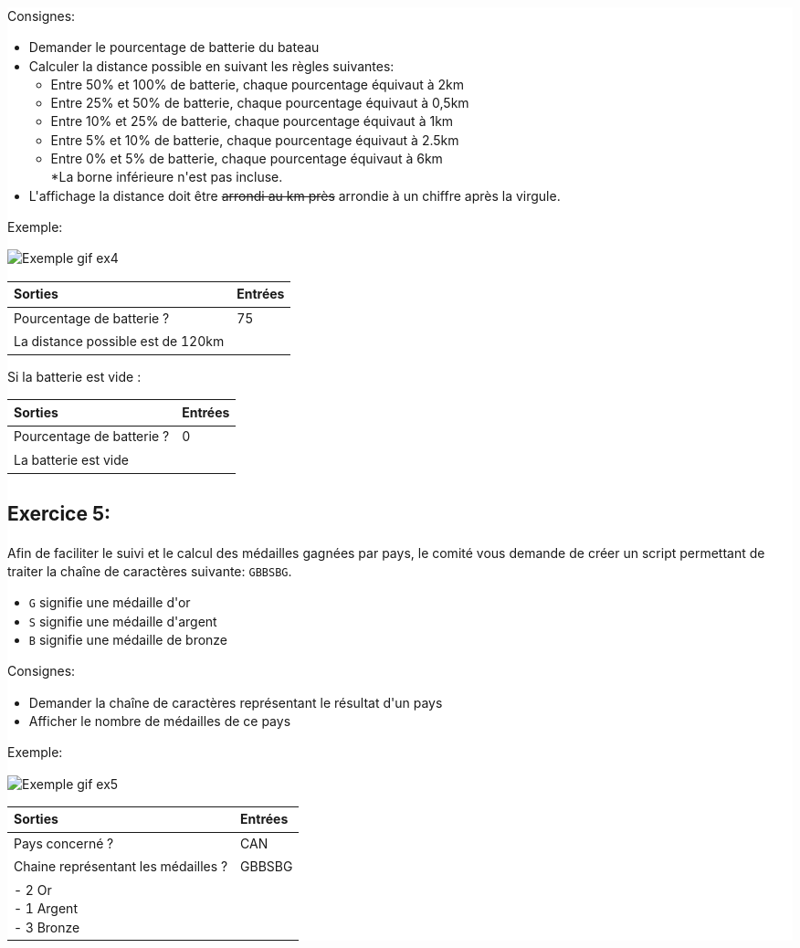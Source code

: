 Consignes: 
- Demander le pourcentage de batterie du bateau
- Calculer la distance possible en suivant les règles suivantes: 
  - Entre 50% et 100% de batterie, chaque pourcentage équivaut à 2km
  - Entre 25% et 50% de batterie, chaque pourcentage équivaut à 0,5km
  - Entre 10% et 25% de batterie, chaque pourcentage équivaut à 1km
  - Entre 5% et 10% de batterie, chaque pourcentage équivaut à 2.5km
  - Entre 0% et 5% de batterie, chaque pourcentage équivaut à 6km  
*La borne inférieure n'est pas incluse.
- L'affichage la distance doit être  ~~arrondi au km près~~ arrondie à un chiffre après la virgule.



Exemple:

![Exemple gif ex4](./assets/ex4.gif)

| Sorties | Entrées |
|:-|:-|
| Pourcentage de batterie ? | 75 |
| La distance possible est de 120km |

Si la batterie est vide : 

| Sorties | Entrées |
|:-|:-|
| Pourcentage de batterie ? | 0 |
| La batterie est vide |


## Exercice 5: 
Afin de faciliter le suivi et le calcul des médailles gagnées par pays, le comité vous demande de créer un script permettant de traiter la chaîne de caractères suivante: `GBBSBG`.  
- `G` signifie une médaille d'or
- `S` signifie une médaille d'argent
- `B` signifie une médaille de bronze

Consignes: 
- Demander la chaîne de caractères représentant le résultat d'un pays
- Afficher le nombre de médailles de ce pays

Exemple: 

![Exemple gif ex5](./assets/ex5.gif)

| Sorties | Entrées |
|:-|:-|
| Pays concerné ? | CAN |
|Chaine représentant les médailles ? | GBBSBG |
| - 2 Or<br>- 1 Argent<br>- 3 Bronze|
